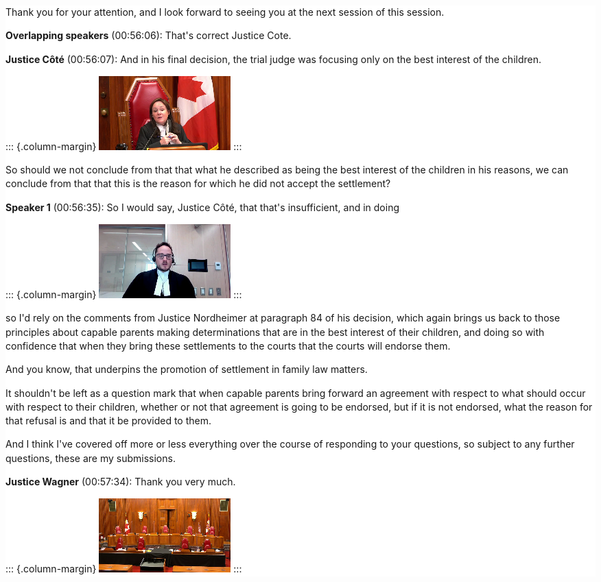 Thank you for your attention, and I look forward to seeing you at the next session of this session.

**Overlapping speakers** (00:56:06): That's correct Justice Cote.

**Justice Côté** (00:56:07): And in his final decision, the trial judge was focusing only on the best interest of the children.

::: {.column-margin}
![](3380.png)
:::

So should we not conclude from that that what he described as being the best interest of the children in his reasons, we can conclude from that that this is the reason for which he did not accept the settlement?

**Speaker 1** (00:56:35): So I would say, Justice Côté, that that's insufficient, and in doing

::: {.column-margin}
![](3424.png)
:::

so I'd rely on the comments from Justice Nordheimer at paragraph 84 of his decision, which again brings us back to those principles about capable parents making determinations that are in the best interest of their children, and doing so with confidence that when they bring these settlements to the courts that the courts will endorse them.

And you know, that underpins the promotion of settlement in family law matters.

It shouldn't be left as a question mark that when capable parents bring forward an agreement with respect to what should occur with respect to their children, whether or not that agreement is going to be endorsed, but if it is not endorsed, what the reason for that refusal is and that it be provided to them.

And I think I've covered off more or less everything over the course of responding to your questions, so subject to any further questions, these are my submissions.

**Justice Wagner** (00:57:34): Thank you very much.

::: {.column-margin}
![](3491.png)
:::
